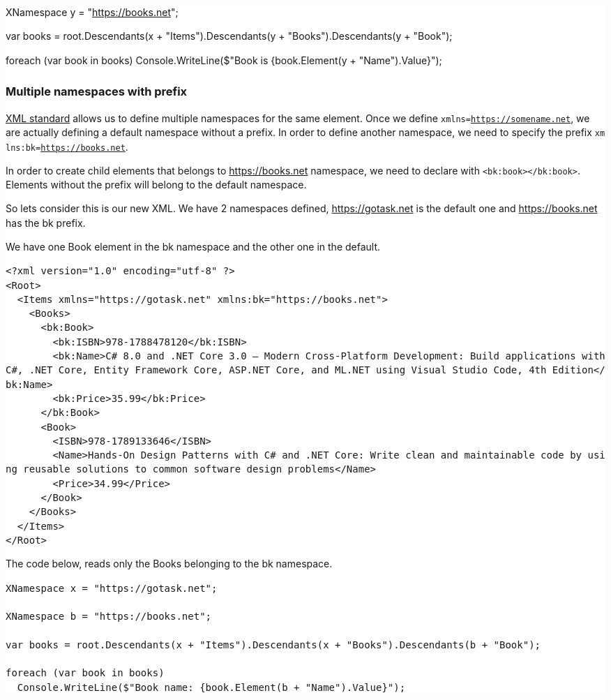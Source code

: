 XNamespace y = "https://books.net";

var books = root.Descendants(x + "Items").Descendants(y + "Books").Descendants(y + "Book");

foreach (var book in books)
    Console.WriteLine($"Book is {book.Element(y + "Name").Value}");</pre>

### Multiple namespaces with prefix

<a href="https://www.xml.com/pub/a/2005/04/13/namespace-uris.html" target="_blank" rel="noopener noreferrer">XML standard</a> allows us to define multiple namespaces for the same element. Once we define <code class="EnlighterJSRAW" data-enlighter-language="null">xmlns=https://somename.net</code>, we are actually defining a default namespace without a prefix. In order to define another namespace, we need to specify the prefix <code class="EnlighterJSRAW" data-enlighter-language="null">xmlns:bk=https://books.net</code>.

In order to create child elements that belongs to https://books.net namespace, we need to declare with <code class="EnlighterJSRAW" data-enlighter-language="xml">&lt;bk:book&gt;&lt;/bk:book&gt;</code>. Elements without the prefix will belong to the default namespace.

So lets consider this is our new XML. We have 2 namespaces defined, https://gotask.net is the default one and https://books.net has the bk prefix.

We have one Book element in the bk namespace and the other one in the default.

<pre class="EnlighterJSRAW" data-enlighter-language="xml">&lt;?xml version="1.0" encoding="utf-8" ?&gt;
&lt;Root&gt;
  &lt;Items xmlns="https://gotask.net" xmlns:bk="https://books.net"&gt;
    &lt;Books&gt;
      &lt;bk:Book&gt;
        &lt;bk:ISBN&gt;978-1788478120&lt;/bk:ISBN&gt;
        &lt;bk:Name&gt;C# 8.0 and .NET Core 3.0 – Modern Cross-Platform Development: Build applications with C#, .NET Core, Entity Framework Core, ASP.NET Core, and ML.NET using Visual Studio Code, 4th Edition&lt;/bk:Name&gt;
        &lt;bk:Price&gt;35.99&lt;/bk:Price&gt;
      &lt;/bk:Book&gt;
      &lt;Book&gt;
        &lt;ISBN&gt;978-1789133646&lt;/ISBN&gt;
        &lt;Name&gt;Hands-On Design Patterns with C# and .NET Core: Write clean and maintainable code by using reusable solutions to common software design problems&lt;/Name&gt;
        &lt;Price&gt;34.99&lt;/Price&gt;
      &lt;/Book&gt;
    &lt;/Books&gt;
  &lt;/Items&gt;
&lt;/Root&gt;</pre>

The code below, reads only the Books belonging to the bk namespace.

<pre class="EnlighterJSRAW" data-enlighter-language="csharp">XNamespace x = "https://gotask.net";

XNamespace b = "https://books.net";

var books = root.Descendants(x + "Items").Descendants(x + "Books").Descendants(b + "Book");

foreach (var book in books)
  Console.WriteLine($"Book name: {book.Element(b + "Name").Value}");</pre>
